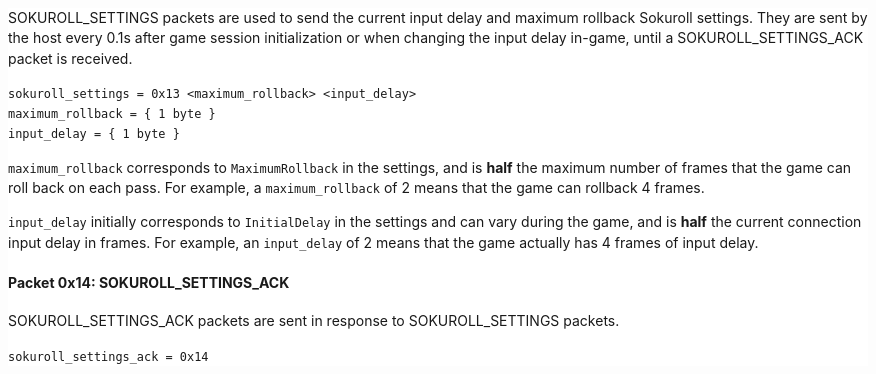 SOKUROLL_SETTINGS packets are used to send the current input delay and maximum rollback Sokuroll settings. They are sent by the host every 0.1s after game session initialization or when changing the input delay in-game, until a SOKUROLL_SETTINGS_ACK packet is received.

```
sokuroll_settings = 0x13 <maximum_rollback> <input_delay>
maximum_rollback = { 1 byte }
input_delay = { 1 byte }
```

`maximum_rollback` corresponds to `MaximumRollback` in the settings, and is **half** the maximum number of frames that the game can roll back on each pass. For example, a `maximum_rollback` of 2 means that the game can rollback 4 frames.

`input_delay` initially corresponds to `InitialDelay` in the settings and can vary during the game, and is **half** the current connection input delay in frames. For example, an `input_delay` of 2 means that the game actually has 4 frames of input delay.

#### Packet 0x14: SOKUROLL_SETTINGS_ACK

SOKUROLL_SETTINGS_ACK packets are sent in response to SOKUROLL_SETTINGS packets.

```
sokuroll_settings_ack = 0x14
```
